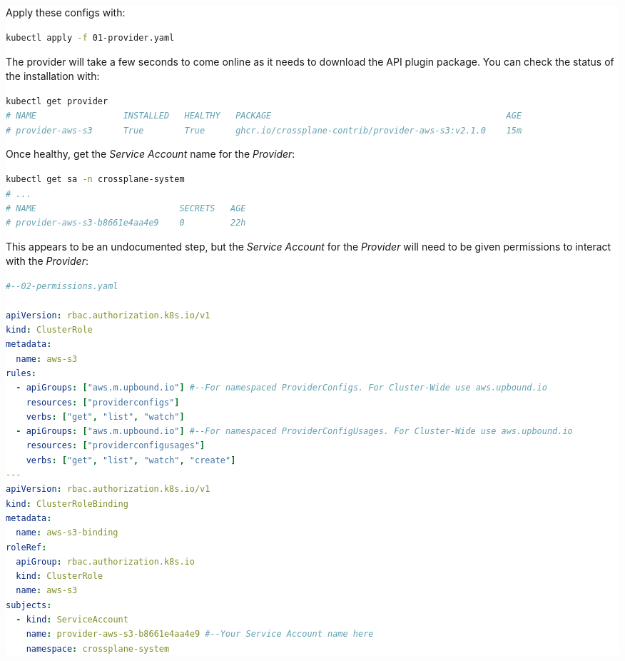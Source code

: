 ```yaml
```

Apply these configs with:

```bash
kubectl apply -f 01-provider.yaml
```

The provider will take a few seconds to come online as it needs to download the API plugin package. You can check the status of the installation with:

```bash
kubectl get provider
# NAME                 INSTALLED   HEALTHY   PACKAGE                                              AGE
# provider-aws-s3      True        True      ghcr.io/crossplane-contrib/provider-aws-s3:v2.1.0    15m
```

Once healthy, get the *Service Account* name for the *Provider*:

```bash
kubectl get sa -n crossplane-system
# ...
# NAME                            SECRETS   AGE
# provider-aws-s3-b8661e4aa4e9    0         22h
```

This appears to be an undocumented step, but the *Service Account* for the *Provider* will need to be given permissions to interact with the *Provider*:

```yaml
#--02-permissions.yaml

apiVersion: rbac.authorization.k8s.io/v1
kind: ClusterRole
metadata:
  name: aws-s3
rules:
  - apiGroups: ["aws.m.upbound.io"] #--For namespaced ProviderConfigs. For Cluster-Wide use aws.upbound.io
    resources: ["providerconfigs"]
    verbs: ["get", "list", "watch"]
  - apiGroups: ["aws.m.upbound.io"] #--For namespaced ProviderConfigUsages. For Cluster-Wide use aws.upbound.io
    resources: ["providerconfigusages"]
    verbs: ["get", "list", "watch", "create"]
---
apiVersion: rbac.authorization.k8s.io/v1
kind: ClusterRoleBinding
metadata:
  name: aws-s3-binding
roleRef:
  apiGroup: rbac.authorization.k8s.io
  kind: ClusterRole
  name: aws-s3
subjects:
  - kind: ServiceAccount
    name: provider-aws-s3-b8661e4aa4e9 #--Your Service Account name here
    namespace: crossplane-system
```
